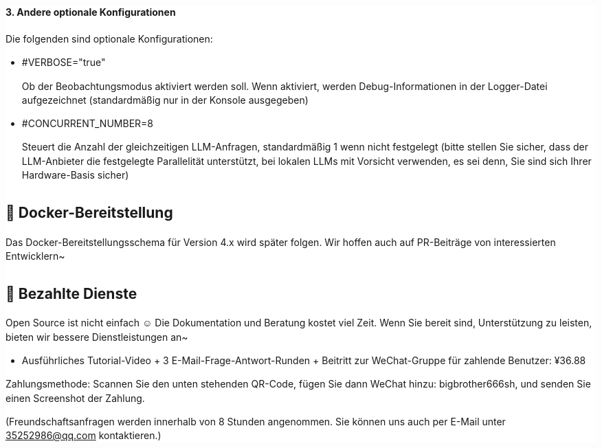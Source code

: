#### 3. Andere optionale Konfigurationen

Die folgenden sind optionale Konfigurationen:
- #VERBOSE="true" 

  Ob der Beobachtungsmodus aktiviert werden soll. Wenn aktiviert, werden Debug-Informationen in der Logger-Datei aufgezeichnet (standardmäßig nur in der Konsole ausgegeben)

- #CONCURRENT_NUMBER=8 

  Steuert die Anzahl der gleichzeitigen LLM-Anfragen, standardmäßig 1 wenn nicht festgelegt (bitte stellen Sie sicher, dass der LLM-Anbieter die festgelegte Parallelität unterstützt, bei lokalen LLMs mit Vorsicht verwenden, es sei denn, Sie sind sich Ihrer Hardware-Basis sicher)

## 🐳 Docker-Bereitstellung

Das Docker-Bereitstellungsschema für Version 4.x wird später folgen. Wir hoffen auch auf PR-Beiträge von interessierten Entwicklern~

## 🌹 Bezahlte Dienste

Open Source ist nicht einfach ☺️ Die Dokumentation und Beratung kostet viel Zeit. Wenn Sie bereit sind, Unterstützung zu leisten, bieten wir bessere Dienstleistungen an~

- Ausführliches Tutorial-Video + 3 E-Mail-Frage-Antwort-Runden + Beitritt zur WeChat-Gruppe für zahlende Benutzer: ¥36.88

Zahlungsmethode: Scannen Sie den unten stehenden QR-Code, fügen Sie dann WeChat hinzu: bigbrother666sh, und senden Sie einen Screenshot der Zahlung.

(Freundschaftsanfragen werden innerhalb von 8 Stunden angenommen. Sie können uns auch per E-Mail unter 35252986@qq.com kontaktieren.)
